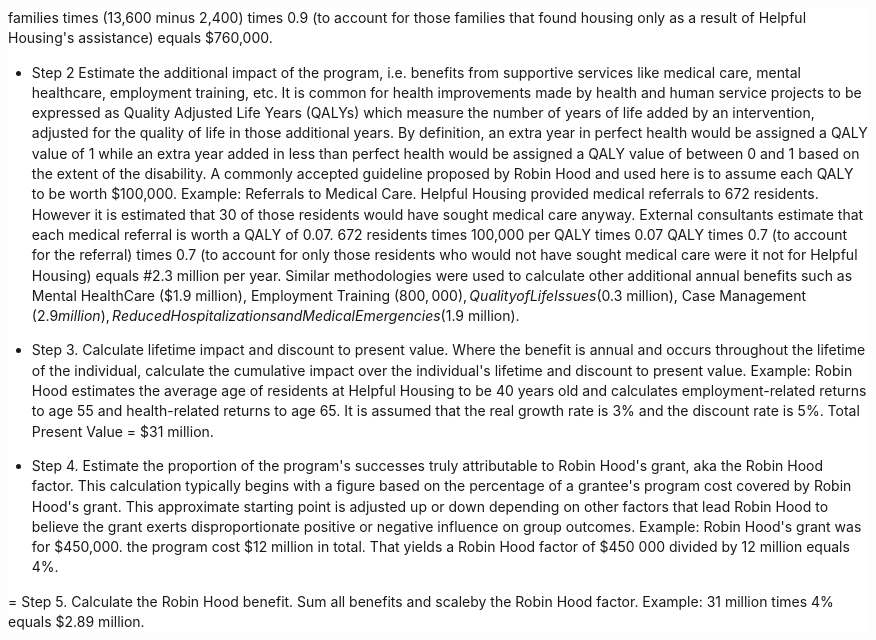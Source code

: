 families times (13,600 minus 2,400) times 0.9 (to account for those
families that found housing only as a result of Helpful Housing's
assistance) equals $760,000.

- Step 2 Estimate the additional impact of the program, i.e. benefits
from supportive services like medical care, mental healthcare,
employment training, etc. It is common for health improvements made by
health and human service projects to be expressed as Quality Adjusted
Life Years (QALYs) which measure the number of years of life added by
an intervention, adjusted for the quality of life in those additional
years. By definition, an extra year in perfect health would be
assigned a QALY value of 1 while an extra year added in less than
perfect health would be assigned a QALY value of between 0 and 1 based
on the extent of the disability. A commonly accepted guideline
proposed by Robin Hood and used here is to assume each QALY to be
worth $100,000.  Example: Referrals to Medical Care. Helpful Housing
provided medical referrals to 672 residents. However it is estimated
that 30 of those residents would have sought medical care
anyway. External consultants estimate that each medical referral is
worth a QALY of 0.07. 672 residents times 100,000 per QALY times 0.07
QALY times 0.7 (to account for the referral) times 0.7 (to account for
only those residents who would not have sought medical care were it
not for Helpful Housing) equals #2.3 million per year. Similar
methodologies were used to calculate other additional annual benefits
such as Mental HealthCare ($1.9 million), Employment Training
($800,000), Quality of Life Issues ($0.3 million), Case Management
($2.9 million), Reduced Hospitalizations and Medical Emergencies ($1.9
million).
 
- Step 3. Calculate lifetime impact and discount to present value. Where
the benefit is annual and occurs throughout the lifetime of the
individual, calculate the cumulative impact over the individual's
lifetime and discount to present value. Example: Robin Hood estimates
the average age of residents at Helpful Housing to be 40 years old and
calculates employment-related returns to age 55 and health-related
returns to age 65. It is assumed that the real growth rate is 3% and the
discount rate is 5%. Total Present Value = $31 million.

- Step 4. Estimate
the proportion of the program's successes truly attributable to Robin
Hood's grant, aka the Robin Hood factor. This calculation typically
begins with a figure based on the percentage of a grantee's program
cost covered by Robin Hood's grant. This approximate starting point is
adjusted up or down depending on other factors that lead Robin Hood to
believe the grant exerts disproportionate positive or negative
influence on group outcomes. Example: Robin Hood's grant was for $450,000.
the program cost $12 million in total. That yields a Robin Hood factor
of $450 000 divided by 12 million equals 4%.

= Step 5. Calculate the Robin Hood benefit. Sum
all benefits and scaleby the Robin Hood factor. Example: 31 million times 
4% equals $2.89 million.
